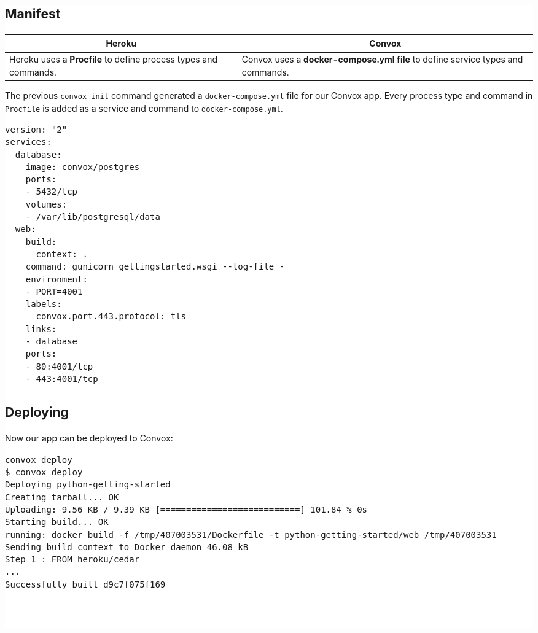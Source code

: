 ## Manifest

<table class="vs">
  <thead>
    <tr>
      <th>Heroku</th>
      <th>Convox</th>
    </tr>
  </thead>
  <tr>
    <td>
      Heroku uses a <b>Procfile</b> to define process types and commands.
    </td>
    <td>
      Convox uses a <b>docker-compose.yml file</b> to define service types and commands.
    </td>
  </tr>
</table>

The previous `convox init` command generated a `docker-compose.yml` file for our Convox app. Every process type and command in `Procfile` is added as a service and command to `docker-compose.yml`.

<pre class="file yaml" title="docker-compose.yml">
version: "2"
services:
  database:
    image: convox/postgres
    ports:
    - 5432/tcp
    volumes:
    - /var/lib/postgresql/data
  web:
    build:
      context: .
    command: gunicorn gettingstarted.wsgi --log-file -
    environment:
    - PORT=4001
    labels:
      convox.port.443.protocol: tls
    links:
    - database
    ports:
    - 80:4001/tcp
    - 443:4001/tcp
</pre>

## Deploying

Now our app can be deployed to Convox:

<pre class="terminal">
<span class="command">convox deploy</span>
$ convox deploy
Deploying python-getting-started
Creating tarball... OK
Uploading: 9.56 KB / 9.39 KB [===========================] 101.84 % 0s
Starting build... OK
running: docker build -f /tmp/407003531/Dockerfile -t python-getting-started/web /tmp/407003531
Sending build context to Docker daemon 46.08 kB
Step 1 : FROM heroku/cedar
...
Successfully built d9c7f075f169

